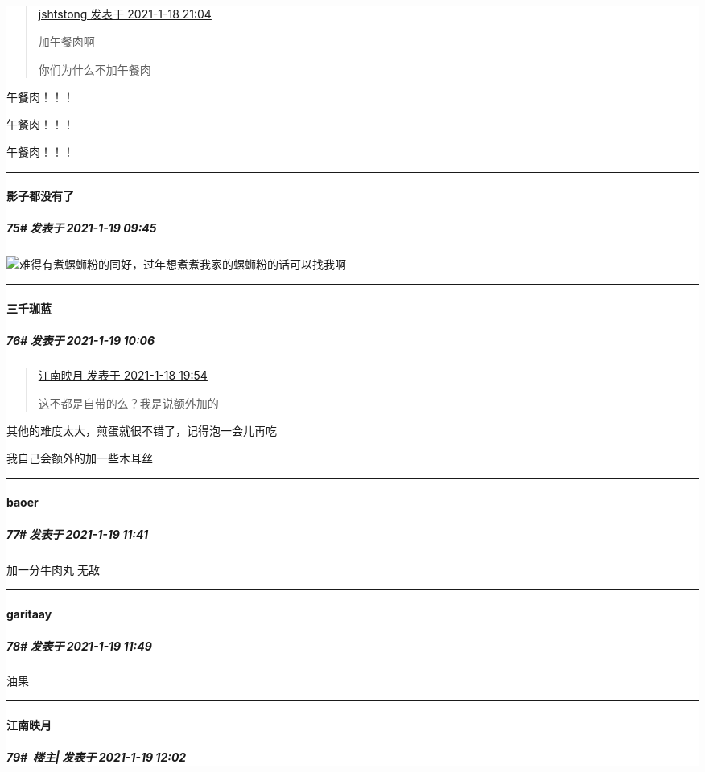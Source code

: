 
<blockquote><a href="httphttps://bbs.saraba1st.com/2b/forum.php?mod=redirect&amp;goto=findpost&amp;pid=50076049&amp;ptid=1983484" target="_blank">jshtstong 发表于 2021-1-18 21:04</a>

加午餐肉啊


你们为什么不加午餐肉</blockquote>
午餐肉！！！


午餐肉！！！


午餐肉！！！


-----

####  影子都没有了  
##### 75#       发表于 2021-1-19 09:45


<img src="https://static.saraba1st.com/image/smiley/face2017/072.png" referrerpolicy="no-referrer">难得有煮螺蛳粉的同好，过年想煮煮我家的螺蛳粉的话可以找我啊


-----

####  三千珈蓝  
##### 76#       发表于 2021-1-19 10:06


<blockquote><a href="httphttps://bbs.saraba1st.com/2b/forum.php?mod=redirect&amp;goto=findpost&amp;pid=50075390&amp;ptid=1983484" target="_blank">江南映月 发表于 2021-1-18 19:54</a>

这不都是自带的么？我是说额外加的</blockquote>
其他的难度太大，煎蛋就很不错了，记得泡一会儿再吃

我自己会额外的加一些木耳丝


-----

####  baoer  
##### 77#       发表于 2021-1-19 11:41


加一分牛肉丸 无敌


-----

####  garitaay  
##### 78#       发表于 2021-1-19 11:49


油果


-----

####  江南映月  
##### 79#         楼主| 发表于 2021-1-19 12:02
